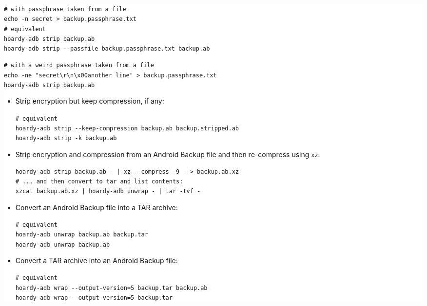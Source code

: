   ```
  # with passphrase taken from a file
  echo -n secret > backup.passphrase.txt
  # equivalent
  hoardy-adb strip backup.ab
  hoardy-adb strip --passfile backup.passphrase.txt backup.ab
  ```

  ```
  # with a weird passphrase taken from a file
  echo -ne "secret\r\n\x00another line" > backup.passphrase.txt
  hoardy-adb strip backup.ab
  ```

- Strip encryption but keep compression, if any:
  ```
  # equivalent
  hoardy-adb strip --keep-compression backup.ab backup.stripped.ab
  hoardy-adb strip -k backup.ab
  ```

- Strip encryption and compression from an Android Backup file and then re-compress using `xz`:
  ```
  hoardy-adb strip backup.ab - | xz --compress -9 - > backup.ab.xz
  # ... and then convert to tar and list contents:
  xzcat backup.ab.xz | hoardy-adb unwrap - | tar -tvf -
  ```

- Convert an Android Backup file into a TAR archive:
  ```
  # equivalent
  hoardy-adb unwrap backup.ab backup.tar
  hoardy-adb unwrap backup.ab
  ```

- Convert a TAR archive into an Android Backup file:
  ```
  # equivalent
  hoardy-adb wrap --output-version=5 backup.tar backup.ab
  hoardy-adb wrap --output-version=5 backup.tar
  ```

